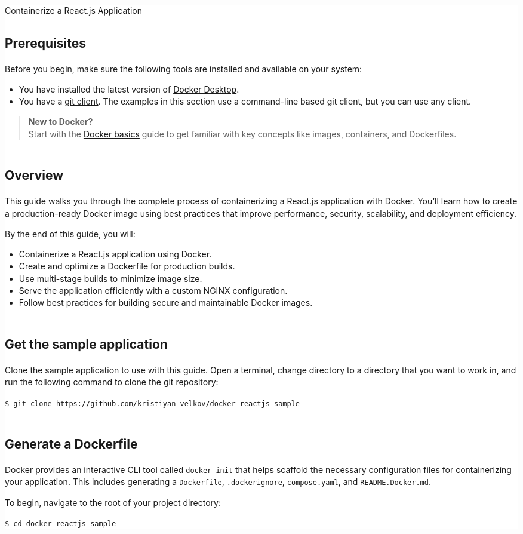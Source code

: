 Containerize a React.js Application



## Prerequisites

Before you begin, make sure the following tools are installed and available on your system:

- You have installed the latest version of [Docker Desktop](/get-started/get-docker.md).
- You have a [git client](https://git-scm.com/downloads). The examples in this section use a command-line based git client, but you can use any client.

> **New to Docker?**  
> Start with the [Docker basics](/get-started/docker-concepts/the-basics/what-is-a-container.md) guide to get familiar with key concepts like images, containers, and Dockerfiles.

---

## Overview

This guide walks you through the complete process of containerizing a React.js application with Docker. You’ll learn how to create a production-ready Docker image using best practices that improve performance, security, scalability, and deployment efficiency.

By the end of this guide, you will:

- Containerize a React.js application using Docker.
- Create and optimize a Dockerfile for production builds. 
- Use multi-stage builds to minimize image size.
- Serve the application efficiently with a custom NGINX configuration.
- Follow best practices for building secure and maintainable Docker images. 

---

## Get the sample application

Clone the sample application to use with this guide. Open a terminal, change
directory to a directory that you want to work in, and run the following command
to clone the git repository:

```console
$ git clone https://github.com/kristiyan-velkov/docker-reactjs-sample
```
---

## Generate a Dockerfile

Docker provides an interactive CLI tool called `docker init` that helps scaffold the necessary configuration files for containerizing your application. This includes generating a `Dockerfile`, `.dockerignore`, `compose.yaml`, and `README.Docker.md`.

To begin, navigate to the root of your project directory:

```console
$ cd docker-reactjs-sample
```
